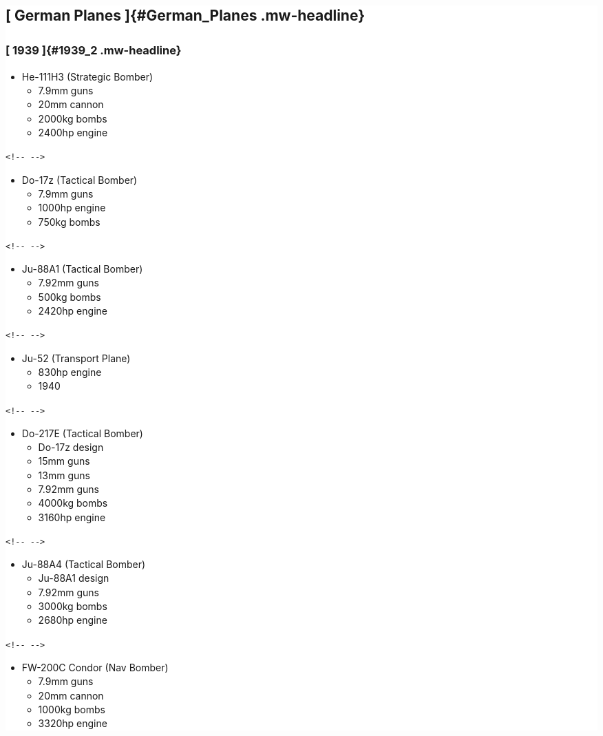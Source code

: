 ## [ German Planes ]{#German_Planes .mw-headline}

### [ 1939 ]{#1939_2 .mw-headline}

-   He-111H3 (Strategic Bomber)
    -   7.9mm guns
    -   20mm cannon
    -   2000kg bombs
    -   2400hp engine

```{=html}
<!-- -->
```
-   Do-17z (Tactical Bomber)
    -   7.9mm guns
    -   1000hp engine
    -   750kg bombs

```{=html}
<!-- -->
```
-   Ju-88A1 (Tactical Bomber)
    -   7.92mm guns
    -   500kg bombs
    -   2420hp engine

```{=html}
<!-- -->
```
-   Ju-52 (Transport Plane)
    -   830hp engine
    -   1940

```{=html}
<!-- -->
```
-   Do-217E (Tactical Bomber)
    -   Do-17z design
    -   15mm guns
    -   13mm guns
    -   7.92mm guns
    -   4000kg bombs
    -   3160hp engine

```{=html}
<!-- -->
```
-   Ju-88A4 (Tactical Bomber)
    -   Ju-88A1 design
    -   7.92mm guns
    -   3000kg bombs
    -   2680hp engine

```{=html}
<!-- -->
```
-   FW-200C Condor (Nav Bomber)
    -   7.9mm guns
    -   20mm cannon
    -   1000kg bombs
    -   3320hp engine
